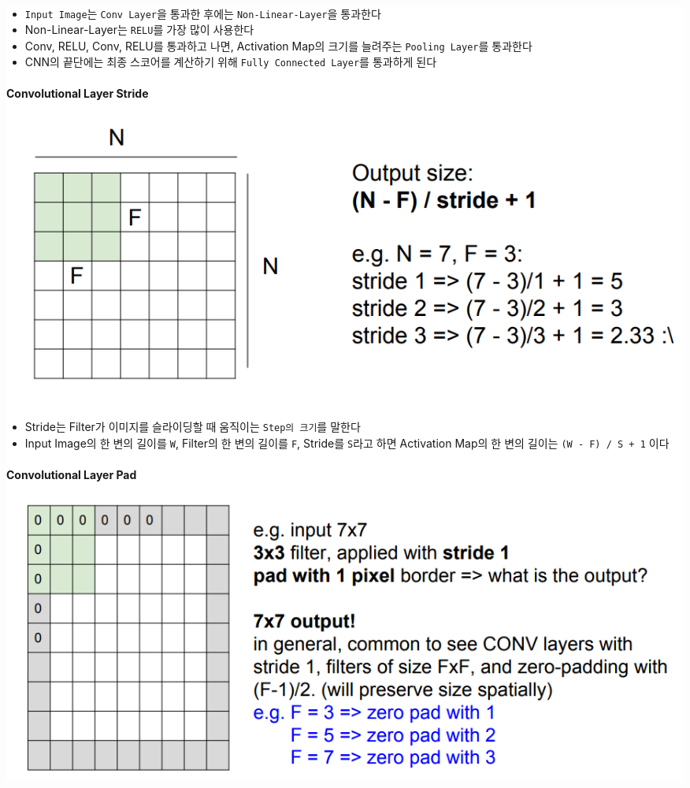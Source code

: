 - `Input Image`는 `Conv Layer`을 통과한 후에는 `Non-Linear-Layer`을 통과한다
- Non-Linear-Layer는 `RELU`를 가장 많이 사용한다
- Conv, RELU, Conv, RELU를 통과하고 나면, Activation Map의 크기를 늘려주는 `Pooling Layer`를 통과한다
- CNN의 끝단에는 최종 스코어를 계산하기 위해 `Fully Connected Layer`를 통과하게 된다


#### **Convolutional Layer Stride**


![9](/assets/img/2023-04-01-CS231n---Lecture-5.md/9.png)

- Stride는 Filter가 이미지를 슬라이딩할 때 움직이는 `Step의 크기`를 말한다
- Input Image의 한 변의 길이를 `W`, Filter의 한 변의 길이를 `F`, Stride를 `S`라고 하면 Activation Map의 한 변의 길이는 `(W - F) / S + 1` 이다


#### **Convolutional Layer Pad**


![10](/assets/img/2023-04-01-CS231n---Lecture-5.md/10.png)
